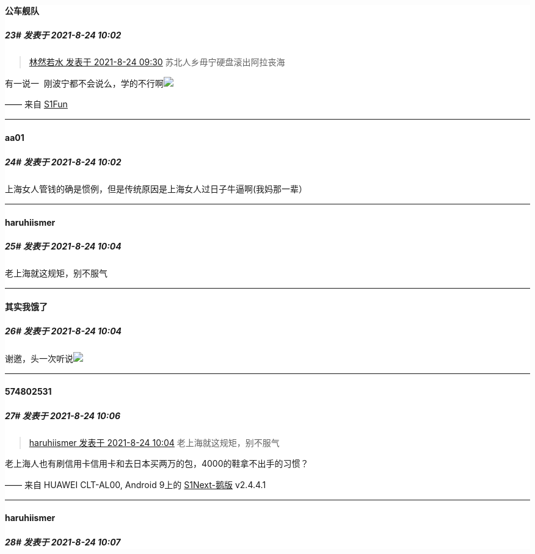 ####  公车舰队  
##### 23#       发表于 2021-8-24 10:02


<blockquote><a href="httphttps://bbs.saraba1st.com/2b/forum.php?mod=redirect&amp;goto=findpost&amp;pid=52484811&amp;ptid=2022451" target="_blank">林然若水 发表于 2021-8-24 09:30</a>
苏北人乡毋宁硬盘滚出阿拉丧海</blockquote>
有一说一  刚波宁都不会说么，学的不行啊<img src="https://static.saraba1st.com/image/smiley/face2017/037.png" referrerpolicy="no-referrer">

—— 来自 [S1Fun](https://s1fun.koalcat.com)


*****

####  aa01  
##### 24#       发表于 2021-8-24 10:02


上海女人管钱的确是惯例，但是传统原因是上海女人过日子牛逼啊(我妈那一辈）


*****

####  haruhiismer  
##### 25#       发表于 2021-8-24 10:04


老上海就这规矩，别不服气


*****

####  其实我饿了  
##### 26#       发表于 2021-8-24 10:04


谢邀，头一次听说<img src="https://static.saraba1st.com/image/smiley/face2017/037.png" referrerpolicy="no-referrer">


*****

####  574802531  
##### 27#       发表于 2021-8-24 10:06


<blockquote><a href="httphttps://bbs.saraba1st.com/2b/forum.php?mod=redirect&amp;goto=findpost&amp;pid=52485277&amp;ptid=2022451" target="_blank">haruhiismer 发表于 2021-8-24 10:04</a>
老上海就这规矩，别不服气</blockquote>
老上海人也有刷信用卡信用卡和去日本买两万的包，4000的鞋拿不出手的习惯？

—— 来自 HUAWEI CLT-AL00, Android 9上的 [S1Next-鹅版](https://github.com/ykrank/S1-Next/releases) v2.4.4.1


*****

####  haruhiismer  
##### 28#       发表于 2021-8-24 10:07
